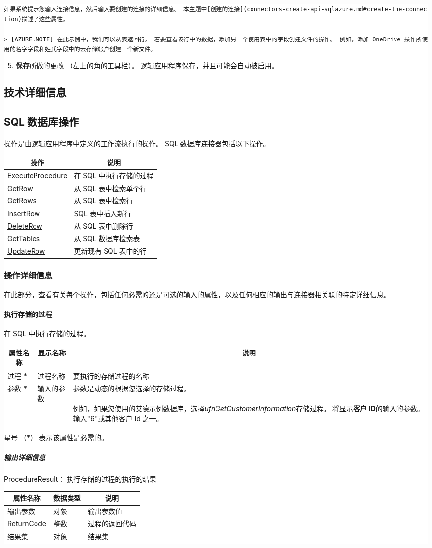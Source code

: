    如果系统提示您输入连接信息，然后输入要创建的连接的详细信息。 本主题中[创建的连接](connectors-create-api-sqlazure.md#create-the-connection)描述了这些属性。 

    > [AZURE.NOTE] 在此示例中，我们可以从表返回行。 若要查看该行中的数据，添加另一个使用表中的字段创建文件的操作。 例如，添加 OneDrive 操作所使用的名字字段和姓氏字段中的云存储帐户创建一个新文件。 

5. **保存**所做的更改 （左上的角的工具栏）。 逻辑应用程序保存，并且可能会自动被启用。


## <a name="technical-details"></a>技术详细信息

## <a name="sql-database-actions"></a>SQL 数据库操作
操作是由逻辑应用程序中定义的工作流执行的操作。 SQL 数据库连接器包括以下操作。 

|操作|说明|
|--- | ---|
|[ExecuteProcedure](connectors-create-api-sqlazure.md#execute-stored-procedure)|在 SQL 中执行存储的过程|
|[GetRow](connectors-create-api-sqlazure.md#get-row)|从 SQL 表中检索单个行|
|[GetRows](connectors-create-api-sqlazure.md#get-rows)|从 SQL 表中检索行|
|[InsertRow](connectors-create-api-sqlazure.md#insert-row)|SQL 表中插入新行|
|[DeleteRow](connectors-create-api-sqlazure.md#delete-row)|从 SQL 表中删除行|
|[GetTables](connectors-create-api-sqlazure.md#get-tables)|从 SQL 数据库检索表|
|[UpdateRow](connectors-create-api-sqlazure.md#update-row)|更新现有 SQL 表中的行|

### <a name="action-details"></a>操作详细信息

在此部分，查看有关每个操作，包括任何必需的还是可选的输入的属性，以及任何相应的输出与连接器相关联的特定详细信息。


#### <a name="execute-stored-procedure"></a>执行存储的过程
在 SQL 中执行存储的过程。  

| 属性名称| 显示名称 |说明|
| ---|---|---|
|过程 * | 过程名称 | 要执行的存储过程的名称 |
|参数 * | 输入的参数 | 参数是动态的根据您选择的存储过程。 <br/><br/> 例如，如果您使用的艾德示例数据库，选择*ufnGetCustomerInformation*存储过程。 将显示**客户 ID**的输入的参数。 输入"6"或其他客户 Id 之一。 |

星号 （*） 表示该属性是必需的。

##### <a name="output-details"></a>输出详细信息
ProcedureResult︰ 执行存储的过程的执行的结果

| 属性名称 | 数据类型 | 说明 |
|---|---|---|
|输出参数|对象|输出参数值 |
|ReturnCode|整数|过程的返回代码 |
|结果集|对象| 结果集|
